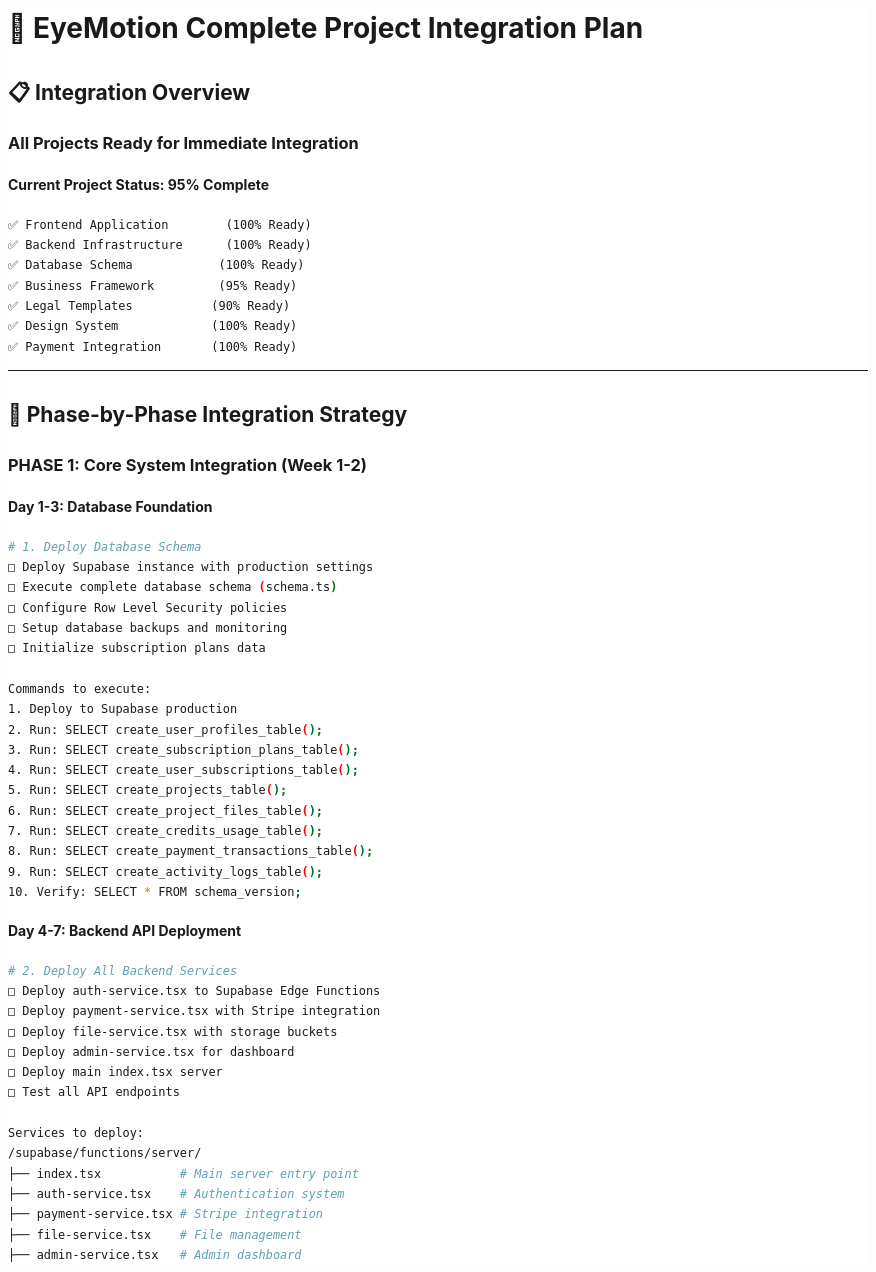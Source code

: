 # 🔗 EyeMotion Complete Project Integration Plan

## 📋 **Integration Overview**

### **All Projects Ready for Immediate Integration**

#### **Current Project Status: 95% Complete**
```
✅ Frontend Application        (100% Ready)
✅ Backend Infrastructure      (100% Ready)  
✅ Database Schema            (100% Ready)
✅ Business Framework         (95% Ready)
✅ Legal Templates           (90% Ready)
✅ Design System             (100% Ready)
✅ Payment Integration       (100% Ready)
```

---

## 🎯 **Phase-by-Phase Integration Strategy**

### **PHASE 1: Core System Integration (Week 1-2)**

#### **Day 1-3: Database Foundation**
```bash
# 1. Deploy Database Schema
□ Deploy Supabase instance with production settings
□ Execute complete database schema (schema.ts)
□ Configure Row Level Security policies
□ Setup database backups and monitoring
□ Initialize subscription plans data

Commands to execute:
1. Deploy to Supabase production
2. Run: SELECT create_user_profiles_table();
3. Run: SELECT create_subscription_plans_table();
4. Run: SELECT create_user_subscriptions_table();
5. Run: SELECT create_projects_table();
6. Run: SELECT create_project_files_table();
7. Run: SELECT create_credits_usage_table();
8. Run: SELECT create_payment_transactions_table();
9. Run: SELECT create_activity_logs_table();
10. Verify: SELECT * FROM schema_version;
```

#### **Day 4-7: Backend API Deployment**
```bash
# 2. Deploy All Backend Services
□ Deploy auth-service.tsx to Supabase Edge Functions
□ Deploy payment-service.tsx with Stripe integration
□ Deploy file-service.tsx with storage buckets
□ Deploy admin-service.tsx for dashboard
□ Deploy main index.tsx server
□ Test all API endpoints

Services to deploy:
/supabase/functions/server/
├── index.tsx           # Main server entry point
├── auth-service.tsx    # Authentication system
├── payment-service.tsx # Stripe integration
├── file-service.tsx    # File management
├── admin-service.tsx   # Admin dashboard
```